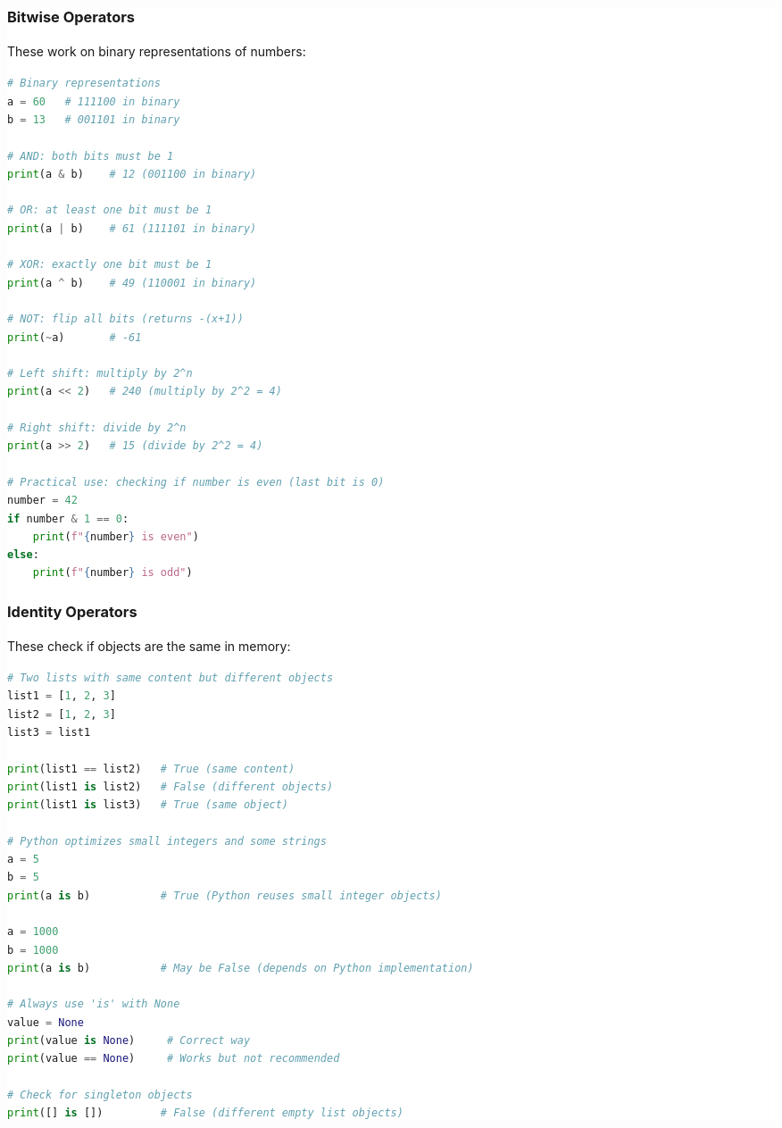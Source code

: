### Bitwise Operators

These work on binary representations of numbers:

```python
# Binary representations
a = 60   # 111100 in binary
b = 13   # 001101 in binary

# AND: both bits must be 1
print(a & b)    # 12 (001100 in binary)

# OR: at least one bit must be 1  
print(a | b)    # 61 (111101 in binary)

# XOR: exactly one bit must be 1
print(a ^ b)    # 49 (110001 in binary)

# NOT: flip all bits (returns -(x+1))
print(~a)       # -61

# Left shift: multiply by 2^n
print(a << 2)   # 240 (multiply by 2^2 = 4)

# Right shift: divide by 2^n
print(a >> 2)   # 15 (divide by 2^2 = 4)

# Practical use: checking if number is even (last bit is 0)
number = 42
if number & 1 == 0:
    print(f"{number} is even")
else:
    print(f"{number} is odd")
```

### Identity Operators

These check if objects are the same in memory:

```python
# Two lists with same content but different objects
list1 = [1, 2, 3]
list2 = [1, 2, 3]
list3 = list1

print(list1 == list2)   # True (same content)
print(list1 is list2)   # False (different objects)
print(list1 is list3)   # True (same object)

# Python optimizes small integers and some strings
a = 5
b = 5
print(a is b)           # True (Python reuses small integer objects)

a = 1000
b = 1000
print(a is b)           # May be False (depends on Python implementation)

# Always use 'is' with None
value = None
print(value is None)     # Correct way
print(value == None)     # Works but not recommended

# Check for singleton objects
print([] is [])         # False (different empty list objects)
```